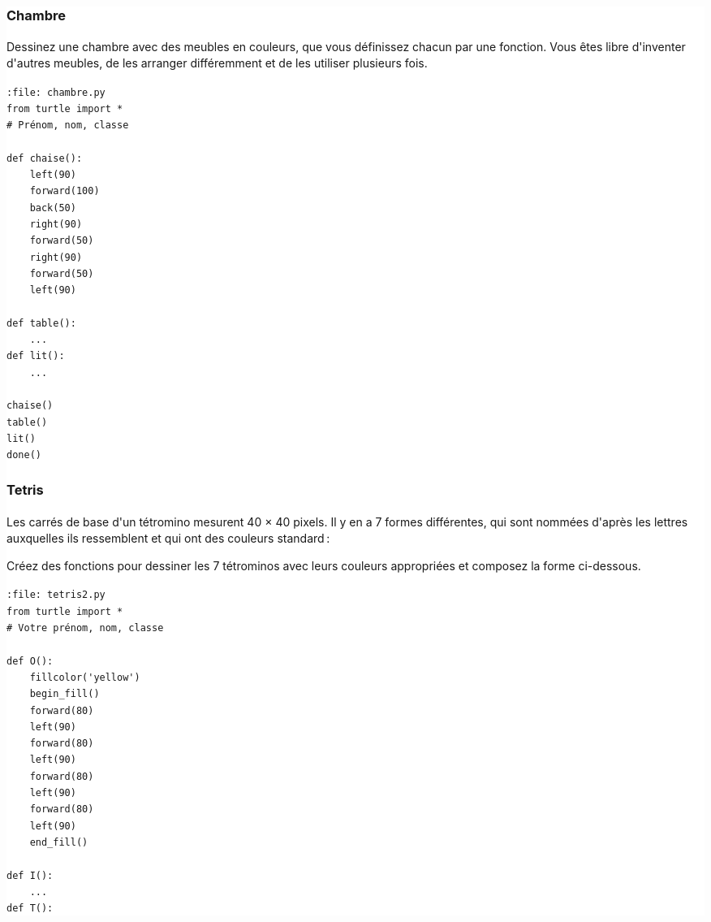 ### Chambre

Dessinez une chambre avec des meubles en couleurs, que vous définissez chacun par une fonction. Vous êtes libre d'inventer d'autres meubles, de les arranger différemment et de les utiliser plusieurs fois.

```{codeplay}
:file: chambre.py
from turtle import *
# Prénom, nom, classe

def chaise():    
    left(90)
    forward(100)
    back(50)
    right(90)
    forward(50)
    right(90)
    forward(50)
    left(90)

def table():
    ...
def lit():
    ...

chaise()
table()
lit()
done()
```

### Tetris

Les carrés de base d'un tétromino mesurent 40 × 40 pixels. Il y en a 7 formes différentes, qui sont nommées d'après les lettres auxquelles ils ressemblent et qui ont des couleurs standard :

```{image} media/tetromino.png
```

Créez des fonctions pour dessiner les 7 tétrominos avec leurs couleurs appropriées et composez la forme ci-dessous.

```{image} media/tetris2.png
```

```{codeplay}
:file: tetris2.py
from turtle import *
# Votre prénom, nom, classe

def O():
    fillcolor('yellow')
    begin_fill()
    forward(80)
    left(90)
    forward(80)
    left(90)
    forward(80)
    left(90)
    forward(80)
    left(90)
    end_fill()

def I():
    ...
def T():
```